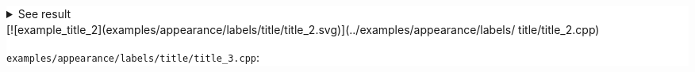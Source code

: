 <details><summary>See result</summary></details>[![example_title_2](examples/appearance/labels/title/title_2.svg)](../examples/appearance/labels/
title/title_2.cpp)

<a name="title_3"></a>`examples/appearance/labels/title/title_3.cpp`: 
